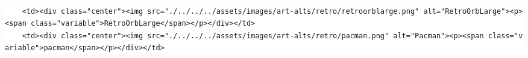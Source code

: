         <td><div class="center"><img src="./../../../assets/images/art-alts/retro/retroorblarge.png" alt="RetroOrbLarge"><p><span class="variable">RetroOrbLarge</span></p></div></td>
        <td><div class="center"><img src="./../../../assets/images/art-alts/retro/pacman.png" alt="Pacman"><p><span class="variable">pacman</span></p></div></td>